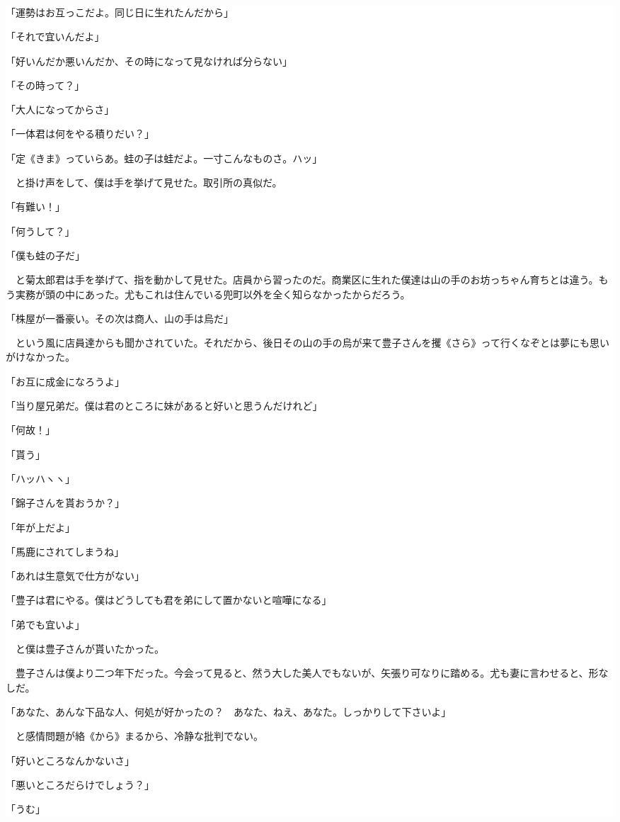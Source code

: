 「運勢はお互っこだよ。同じ日に生れたんだから」

「それで宜いんだよ」

「好いんだか悪いんだか、その時になって見なければ分らない」

「その時って？」

「大人になってからさ」

「一体君は何をやる積りだい？」

「定《きま》っていらあ。蛙の子は蛙だよ。一寸こんなものさ。ハッ」

　と掛け声をして、僕は手を挙げて見せた。取引所の真似だ。

「有難い！」

「何うして？」

「僕も蛙の子だ」

　と菊太郎君は手を挙げて、指を動かして見せた。店員から習ったのだ。商業区に生れた僕達は山の手のお坊っちゃん育ちとは違う。もう実務が頭の中にあった。尤もこれは住んでいる兜町以外を全く知らなかったからだろう。

「株屋が一番豪い。その次は商人、山の手は烏だ」

　という風に店員達からも聞かされていた。それだから、後日その山の手の烏が来て豊子さんを攫《さら》って行くなぞとは夢にも思いがけなかった。

「お互に成金になろうよ」

「当り屋兄弟だ。僕は君のところに妹があると好いと思うんだけれど」

「何故！」

「貰う」

「ハッハヽヽ」

「錦子さんを貰おうか？」

「年が上だよ」

「馬鹿にされてしまうね」

「あれは生意気で仕方がない」

「豊子は君にやる。僕はどうしても君を弟にして置かないと喧嘩になる」

「弟でも宜いよ」

　と僕は豊子さんが貰いたかった。

　豊子さんは僕より二つ年下だった。今会って見ると、然う大した美人でもないが、矢張り可なりに踏める。尤も妻に言わせると、形なしだ。

「あなた、あんな下品な人、何処が好かったの？　あなた、ねえ、あなた。しっかりして下さいよ」

　と感情問題が絡《から》まるから、冷静な批判でない。

「好いところなんかないさ」

「悪いところだらけでしょう？」

「うむ」
